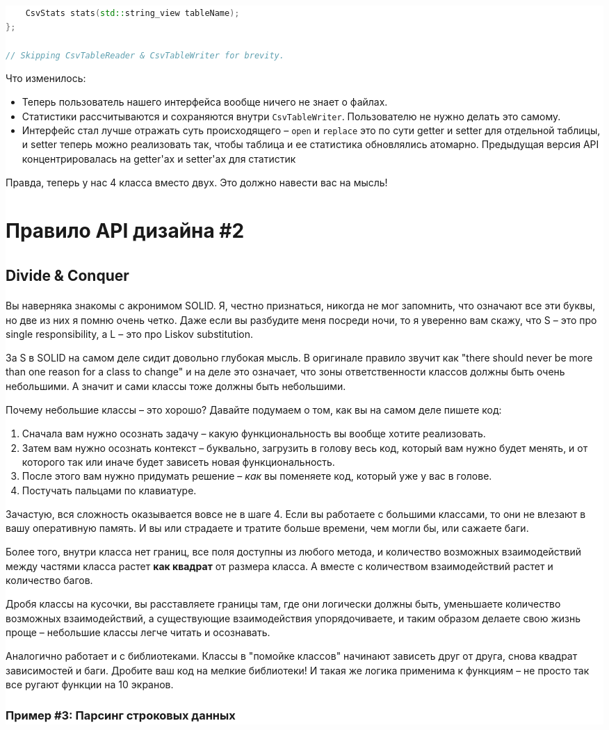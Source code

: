 ```cpp
    CsvStats stats(std::string_view tableName);
};

// Skipping CsvTableReader & CsvTableWriter for brevity.
```

Что изменилось:
* Теперь пользователь нашего интерфейса вообще ничего не знает о файлах.
* Статистики рассчитываются и сохраняются внутри `CsvTableWriter`. Пользователю не нужно делать это самому.
* Интерфейс стал лучше отражать суть происходящего – `open` и `replace` это по сути getter и setter для отдельной таблицы, и setter теперь можно реализовать так, чтобы таблица и ее статистика обновлялись атомарно. Предыдущая версия API концентрировалась на getter'ах и setter'ах для статистик

Правда, теперь у нас 4 класса вместо двух. Это должно навести вас на мысль!


# Правило API дизайна #2
## Divide & Conquer

Вы наверняка знакомы с акронимом SOLID. Я, честно признаться, никогда не мог запомнить, что означают все эти буквы, но две из них я помню очень четко. Даже если вы разбудите меня посреди ночи, то я уверенно вам скажу, что S – это про single responsibility, а L – это про Liskov substitution.

За S в SOLID на самом деле сидит довольно глубокая мысль. В оригинале правило звучит как "there should never be more than one reason for a class to change" и на деле это означает, что зоны ответственности классов должны быть очень небольшими. А значит и сами классы тоже должны быть небольшими.

Почему небольшие классы – это хорошо? Давайте подумаем о том, как вы на самом деле пишете код:
1. Сначала вам нужно осознать задачу – какую функциональность вы вообще хотите реализовать.
2. Затем вам нужно осознать контекст – буквально, загрузить в голову весь код, который вам нужно будет менять, и от которого так или иначе будет зависеть новая функциональность.
3. После этого вам нужно придумать решение – *как* вы поменяете код, который уже у вас в голове. 
4. Постучать пальцами по клавиатуре.

Зачастую, вся сложность оказывается вовсе не в шаге 4. Если вы работаете с большими классами, то они не влезают в вашу оперативную память. И вы или страдаете и тратите больше времени, чем могли бы, или сажаете баги.

Более того, внутри класса нет границ, все поля доступны из любого метода, и количество возможных взаимодействий между частями класса растет **как квадрат** от размера класса. А вместе с количеством взаимодействий растет и количество багов.

Дробя классы на кусочки, вы расставляете границы там, где они логически должны быть, уменьшаете количество возможных взаимодействий, а существующие взаимодействия упорядочиваете, и таким образом делаете свою жизнь проще – небольшие классы легче читать и осознавать.

Аналогично работает и с библиотеками. Классы в "помойке классов" начинают зависеть друг от друга, снова квадрат зависимостей и баги. Дробите ваш код на мелкие библиотеки! И такая же логика применима к функциям – не просто так все ругают функции на 10 экранов.


### Пример #3: Парсинг строковых данных
